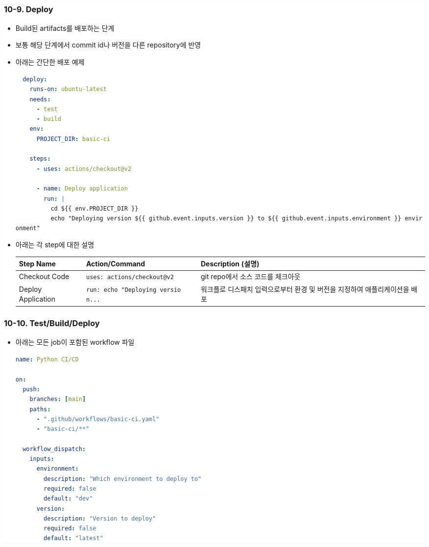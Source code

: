 ### 10-9. Deploy

- Build된 artifacts를 배포하는 단계
- 보통 해당 단계에서 commit id나 버전을 다른 repository에 반영
- 아래는 간단한 배포 예제
    
    ```yaml
      deploy:
        runs-on: ubuntu-latest
        needs:
          - test
          - build
        env:
          PROJECT_DIR: basic-ci
    
        steps:
          - uses: actions/checkout@v2
    
          - name: Deploy application
            run: |
              cd ${{ env.PROJECT_DIR }}
              echo "Deploying version ${{ github.event.inputs.version }} to ${{ github.event.inputs.environment }} environment"
    ```
    
- 아래는 각 step에 대한 설명
    
    
    | Step Name | Action/Command | Description (설명) |
    | --- | --- | --- |
    | Checkout Code | `uses: actions/checkout@v2` | git repo에서 소스 코드를 체크아웃 |
    | Deploy Application | `run: echo "Deploying version...` | 워크플로 디스패치 입력으로부터 환경 및 버전을 지정하여 애플리케이션을 배포 |

### 10-10. Test/Build/Deploy

- 아래는 모든 job이 포함된 workflow 파일
    
    ```yaml
    name: Python CI/CD
    
    on:
      push:
        branches: [main]
        paths:
          - ".github/workflows/basic-ci.yaml"
          - "basic-ci/**"
    
      workflow_dispatch:
        inputs:
          environment:
            description: "Which environment to deploy to"
            required: false
            default: "dev"
          version:
            description: "Version to deploy"
            required: false
            default: "latest"
    